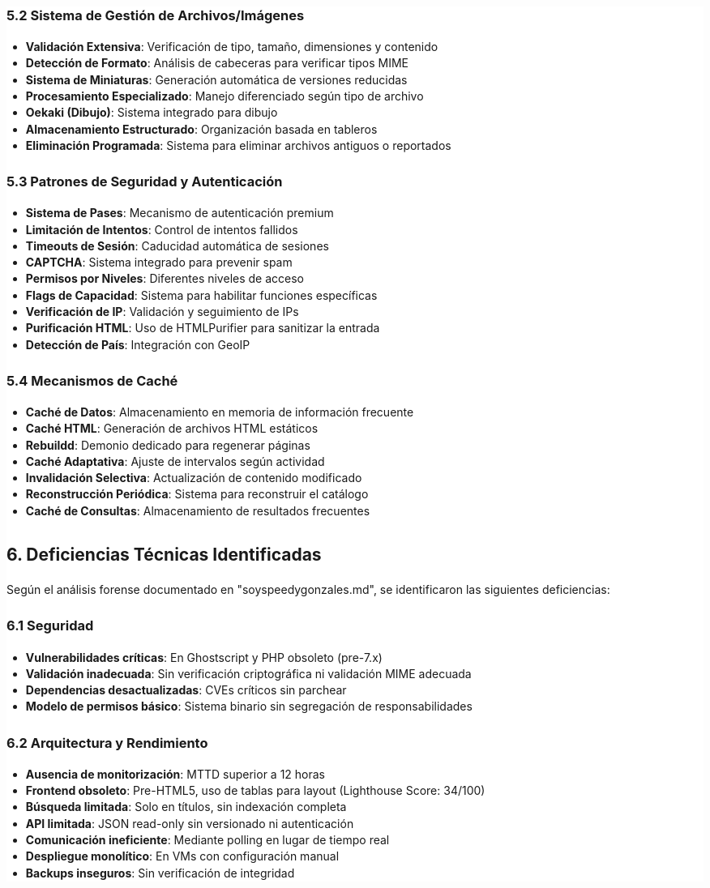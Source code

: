 ### 5.2 Sistema de Gestión de Archivos/Imágenes

- **Validación Extensiva**: Verificación de tipo, tamaño, dimensiones y contenido
- **Detección de Formato**: Análisis de cabeceras para verificar tipos MIME
- **Sistema de Miniaturas**: Generación automática de versiones reducidas
- **Procesamiento Especializado**: Manejo diferenciado según tipo de archivo
- **Oekaki (Dibujo)**: Sistema integrado para dibujo
- **Almacenamiento Estructurado**: Organización basada en tableros
- **Eliminación Programada**: Sistema para eliminar archivos antiguos o reportados

### 5.3 Patrones de Seguridad y Autenticación

- **Sistema de Pases**: Mecanismo de autenticación premium
- **Limitación de Intentos**: Control de intentos fallidos
- **Timeouts de Sesión**: Caducidad automática de sesiones
- **CAPTCHA**: Sistema integrado para prevenir spam
- **Permisos por Niveles**: Diferentes niveles de acceso
- **Flags de Capacidad**: Sistema para habilitar funciones específicas
- **Verificación de IP**: Validación y seguimiento de IPs
- **Purificación HTML**: Uso de HTMLPurifier para sanitizar la entrada
- **Detección de País**: Integración con GeoIP

### 5.4 Mecanismos de Caché

- **Caché de Datos**: Almacenamiento en memoria de información frecuente
- **Caché HTML**: Generación de archivos HTML estáticos
- **Rebuildd**: Demonio dedicado para regenerar páginas
- **Caché Adaptativa**: Ajuste de intervalos según actividad
- **Invalidación Selectiva**: Actualización de contenido modificado
- **Reconstrucción Periódica**: Sistema para reconstruir el catálogo
- **Caché de Consultas**: Almacenamiento de resultados frecuentes

## 6. Deficiencias Técnicas Identificadas

Según el análisis forense documentado en "soyspeedygonzales.md", se identificaron las siguientes deficiencias:

### 6.1 Seguridad

- **Vulnerabilidades críticas**: En Ghostscript y PHP obsoleto (pre-7.x)
- **Validación inadecuada**: Sin verificación criptográfica ni validación MIME adecuada
- **Dependencias desactualizadas**: CVEs críticos sin parchear
- **Modelo de permisos básico**: Sistema binario sin segregación de responsabilidades

### 6.2 Arquitectura y Rendimiento

- **Ausencia de monitorización**: MTTD superior a 12 horas
- **Frontend obsoleto**: Pre-HTML5, uso de tablas para layout (Lighthouse Score: 34/100)
- **Búsqueda limitada**: Solo en títulos, sin indexación completa
- **API limitada**: JSON read-only sin versionado ni autenticación
- **Comunicación ineficiente**: Mediante polling en lugar de tiempo real
- **Despliegue monolítico**: En VMs con configuración manual
- **Backups inseguros**: Sin verificación de integridad
